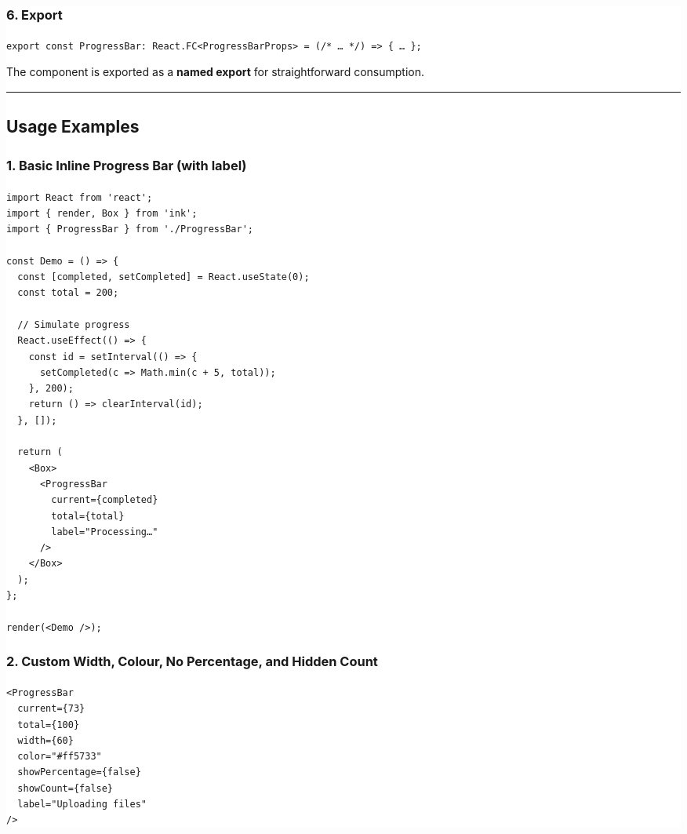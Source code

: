 ### 6. Export
```tsx
export const ProgressBar: React.FC<ProgressBarProps> = (/* … */) => { … };
```
The component is exported as a **named export** for straightforward consumption.

---

## Usage Examples

### 1. Basic Inline Progress Bar (with label)
```tsx
import React from 'react';
import { render, Box } from 'ink';
import { ProgressBar } from './ProgressBar';

const Demo = () => {
  const [completed, setCompleted] = React.useState(0);
  const total = 200;

  // Simulate progress
  React.useEffect(() => {
    const id = setInterval(() => {
      setCompleted(c => Math.min(c + 5, total));
    }, 200);
    return () => clearInterval(id);
  }, []);

  return (
    <Box>
      <ProgressBar
        current={completed}
        total={total}
        label="Processing…"
      />
    </Box>
  );
};

render(<Demo />);
```

### 2. Custom Width, Colour, No Percentage, and Hidden Count
```tsx
<ProgressBar
  current={73}
  total={100}
  width={60}
  color="#ff5733"
  showPercentage={false}
  showCount={false}
  label="Uploading files"
/>
```
